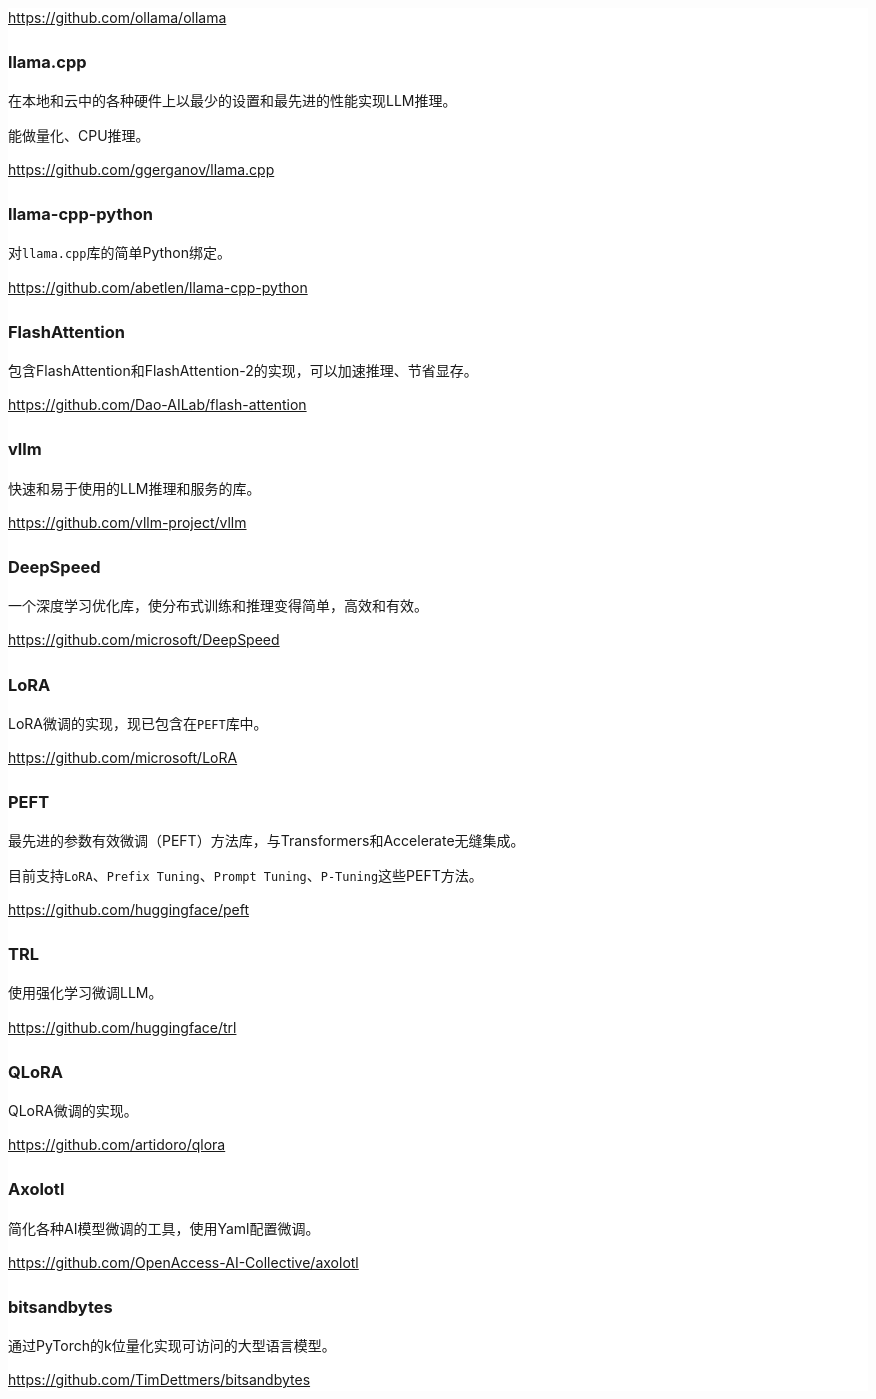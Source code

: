 https://github.com/ollama/ollama

### llama.cpp

在本地和云中的各种硬件上以最少的设置和最先进的性能实现LLM推理。

能做量化、CPU推理。

https://github.com/ggerganov/llama.cpp

### llama-cpp-python

对`llama.cpp`库的简单Python绑定。

https://github.com/abetlen/llama-cpp-python

### FlashAttention

包含FlashAttention和FlashAttention-2的实现，可以加速推理、节省显存。

https://github.com/Dao-AILab/flash-attention

### vllm

快速和易于使用的LLM推理和服务的库。

https://github.com/vllm-project/vllm

### DeepSpeed

一个深度学习优化库，使分布式训练和推理变得简单，高效和有效。

https://github.com/microsoft/DeepSpeed

### LoRA

LoRA微调的实现，现已包含在`PEFT`库中。

https://github.com/microsoft/LoRA

### PEFT

最先进的参数有效微调（PEFT）方法库，与Transformers和Accelerate无缝集成。

目前支持`LoRA`、`Prefix Tuning`、`Prompt Tuning`、`P-Tuning`这些PEFT方法。

https://github.com/huggingface/peft

### TRL

使用强化学习微调LLM。

https://github.com/huggingface/trl

### QLoRA

QLoRA微调的实现。

https://github.com/artidoro/qlora

### Axolotl

简化各种AI模型微调的工具，使用Yaml配置微调。

https://github.com/OpenAccess-AI-Collective/axolotl

### bitsandbytes

通过PyTorch的k位量化实现可访问的大型语言模型。

https://github.com/TimDettmers/bitsandbytes

